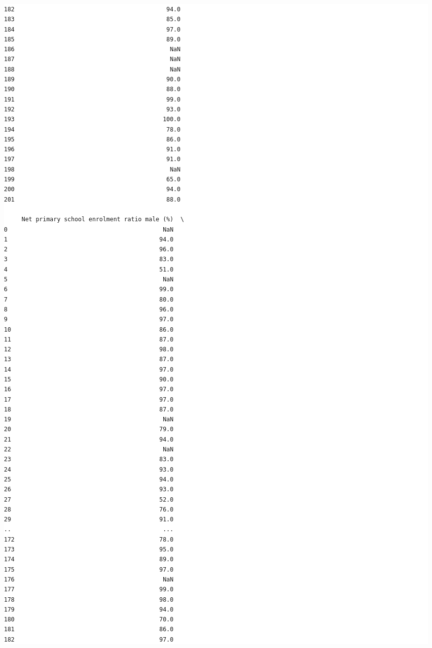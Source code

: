     182                                           94.0   
    183                                           85.0   
    184                                           97.0   
    185                                           89.0   
    186                                            NaN   
    187                                            NaN   
    188                                            NaN   
    189                                           90.0   
    190                                           88.0   
    191                                           99.0   
    192                                           93.0   
    193                                          100.0   
    194                                           78.0   
    195                                           86.0   
    196                                           91.0   
    197                                           91.0   
    198                                            NaN   
    199                                           65.0   
    200                                           94.0   
    201                                           88.0   
    
         Net primary school enrolment ratio male (%)  \
    0                                            NaN   
    1                                           94.0   
    2                                           96.0   
    3                                           83.0   
    4                                           51.0   
    5                                            NaN   
    6                                           99.0   
    7                                           80.0   
    8                                           96.0   
    9                                           97.0   
    10                                          86.0   
    11                                          87.0   
    12                                          98.0   
    13                                          87.0   
    14                                          97.0   
    15                                          90.0   
    16                                          97.0   
    17                                          97.0   
    18                                          87.0   
    19                                           NaN   
    20                                          79.0   
    21                                          94.0   
    22                                           NaN   
    23                                          83.0   
    24                                          93.0   
    25                                          94.0   
    26                                          93.0   
    27                                          52.0   
    28                                          76.0   
    29                                          91.0   
    ..                                           ...   
    172                                         78.0   
    173                                         95.0   
    174                                         89.0   
    175                                         97.0   
    176                                          NaN   
    177                                         99.0   
    178                                         98.0   
    179                                         94.0   
    180                                         70.0   
    181                                         86.0   
    182                                         97.0   